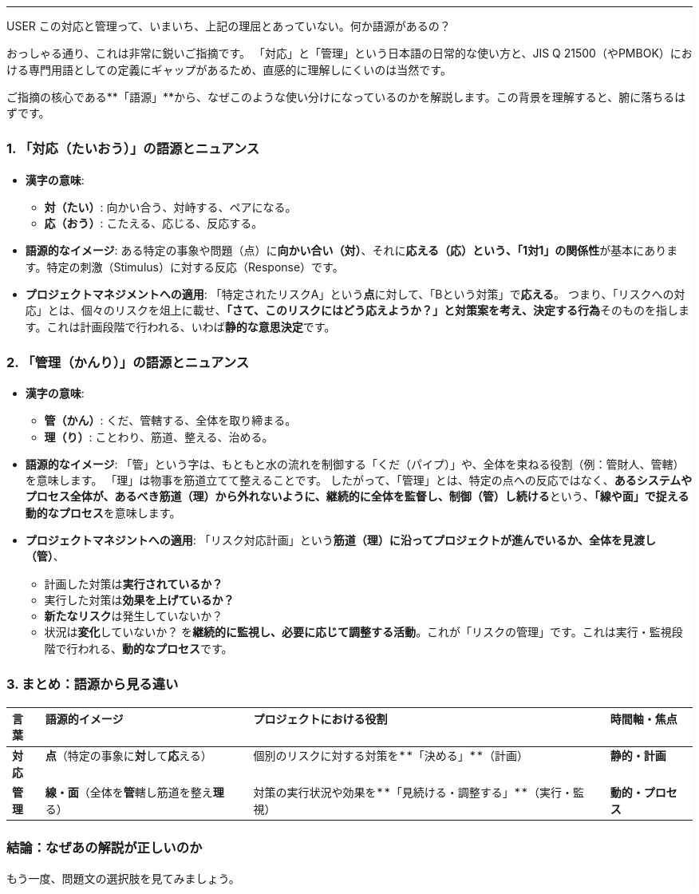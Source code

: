 
------------------------------------------------------------

USER この対応と管理って、いまいち、上記の理屈とあっていない。何か語源があるの？

おっしゃる通り、これは非常に鋭いご指摘です。
「対応」と「管理」という日本語の日常的な使い方と、JIS Q 21500（やPMBOK）における専門用語としての定義にギャップがあるため、直感的に理解しにくいのは当然です。

ご指摘の核心である**「語源」**から、なぜこのような使い分けになっているのかを解説します。この背景を理解すると、腑に落ちるはずです。

### 1. 「対応（たいおう）」の語源とニュアンス

*   **漢字の意味**:
    *   **対（たい）**: 向かい合う、対峙する、ペアになる。
    *   **応（おう）**: こたえる、応じる、反応する。
*   **語源的なイメージ**:
    ある特定の事象や問題（点）に**向かい合い（対）**、それに**応える（応）**という、**「1対1」の関係性**が基本にあります。特定の刺激（Stimulus）に対する反応（Response）です。

*   **プロジェクトマネジメントへの適用**:
    「特定されたリスクA」という**点**に対して、「Bという対策」で**応える**。
    つまり、「リスクへの対応」とは、個々のリスクを俎上に載せ、**「さて、このリスクにはどう応えようか？」と対策案を考え、決定する行為**そのものを指します。これは計画段階で行われる、いわば**静的な意思決定**です。

### 2. 「管理（かんり）」の語源とニュアンス

*   **漢字の意味**:
    *   **管（かん）**: くだ、管轄する、全体を取り締まる。
    *   **理（り）**: ことわり、筋道、整える、治める。
*   **語源的なイメージ**:
    「管」という字は、もともと水の流れを制御する「くだ（パイプ）」や、全体を束ねる役割（例：管財人、管轄）を意味します。
    「理」は物事を筋道立てて整えることです。
    したがって、「管理」とは、特定の点への反応ではなく、**あるシステムやプロセス全体が、あるべき筋道（理）から外れないように、継続的に全体を監督し、制御（管）し続ける**という、**「線や面」で捉える動的なプロセス**を意味します。

*   **プロジェクトマネジントへの適用**:
    「リスク対応計画」という**筋道（理）**に沿ってプロジェクトが進んでいるか、全体を**見渡し（管）**、
    *   計画した対策は**実行されているか？**
    *   実行した対策は**効果を上げているか？**
    *   **新たなリスク**は発生していないか？
    *   状況は**変化**していないか？
    を**継続的に監視し、必要に応じて調整する活動**。これが「リスクの管理」です。これは実行・監視段階で行われる、**動的なプロセス**です。

### 3. まとめ：語源から見る違い

| 言葉 | 語源的イメージ | プロジェクトにおける役割 | 時間軸・焦点 |
| :--- | :--- | :--- | :--- |
| **対応** | **点**（特定の事象に**対**して**応**える） | 個別のリスクに対する対策を**「決める」**（計画） | **静的・計画** |
| **管理** | **線・面**（全体を**管**轄し筋道を整え**理**る） | 対策の実行状況や効果を**「見続ける・調整する」**（実行・監視） | **動的・プロセス** |

### 結論：なぜあの解説が正しいのか

もう一度、問題文の選択肢を見てみましょう。

